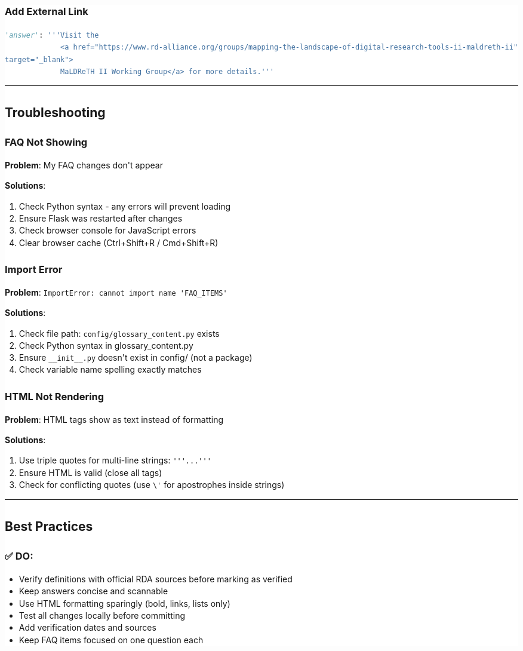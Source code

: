 ### Add External Link

```python
'answer': '''Visit the
             <a href="https://www.rd-alliance.org/groups/mapping-the-landscape-of-digital-research-tools-ii-maldreth-ii" target="_blank">
             MaLDReTH II Working Group</a> for more details.'''
```

---

## Troubleshooting

### FAQ Not Showing

**Problem**: My FAQ changes don't appear

**Solutions**:
1. Check Python syntax - any errors will prevent loading
2. Ensure Flask was restarted after changes
3. Check browser console for JavaScript errors
4. Clear browser cache (Ctrl+Shift+R / Cmd+Shift+R)

### Import Error

**Problem**: `ImportError: cannot import name 'FAQ_ITEMS'`

**Solutions**:
1. Check file path: `config/glossary_content.py` exists
2. Check Python syntax in glossary_content.py
3. Ensure `__init__.py` doesn't exist in config/ (not a package)
4. Check variable name spelling exactly matches

### HTML Not Rendering

**Problem**: HTML tags show as text instead of formatting

**Solutions**:
1. Use triple quotes for multi-line strings: `'''...'''`
2. Ensure HTML is valid (close all tags)
3. Check for conflicting quotes (use `\'` for apostrophes inside strings)

---

## Best Practices

### ✅ DO:
- Verify definitions with official RDA sources before marking as verified
- Keep answers concise and scannable
- Use HTML formatting sparingly (bold, links, lists only)
- Test all changes locally before committing
- Add verification dates and sources
- Keep FAQ items focused on one question each
